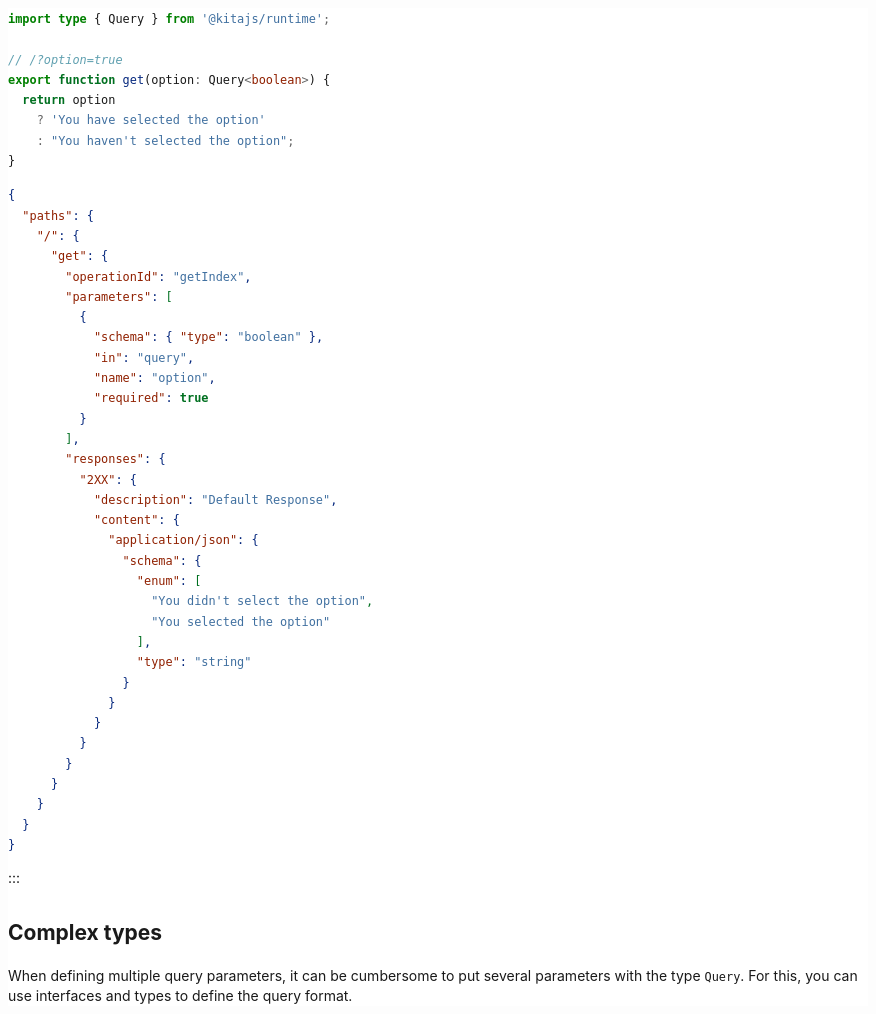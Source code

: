 ```ts {4} [src/routes/index.ts]
import type { Query } from '@kitajs/runtime';

// /?option=true
export function get(option: Query<boolean>) {
  return option
    ? 'You have selected the option'
    : "You haven't selected the option";
}
```

```json [Route Schema]
{
  "paths": {
    "/": {
      "get": {
        "operationId": "getIndex",
        "parameters": [
          {
            "schema": { "type": "boolean" },
            "in": "query",
            "name": "option",
            "required": true
          }
        ],
        "responses": {
          "2XX": {
            "description": "Default Response",
            "content": {
              "application/json": {
                "schema": {
                  "enum": [
                    "You didn't select the option",
                    "You selected the option"
                  ],
                  "type": "string"
                }
              }
            }
          }
        }
      }
    }
  }
}
```

:::

## Complex types

When defining multiple query parameters, it can be cumbersome to put several
parameters with the type `Query`. For this, you can use interfaces and types to
define the query format.

